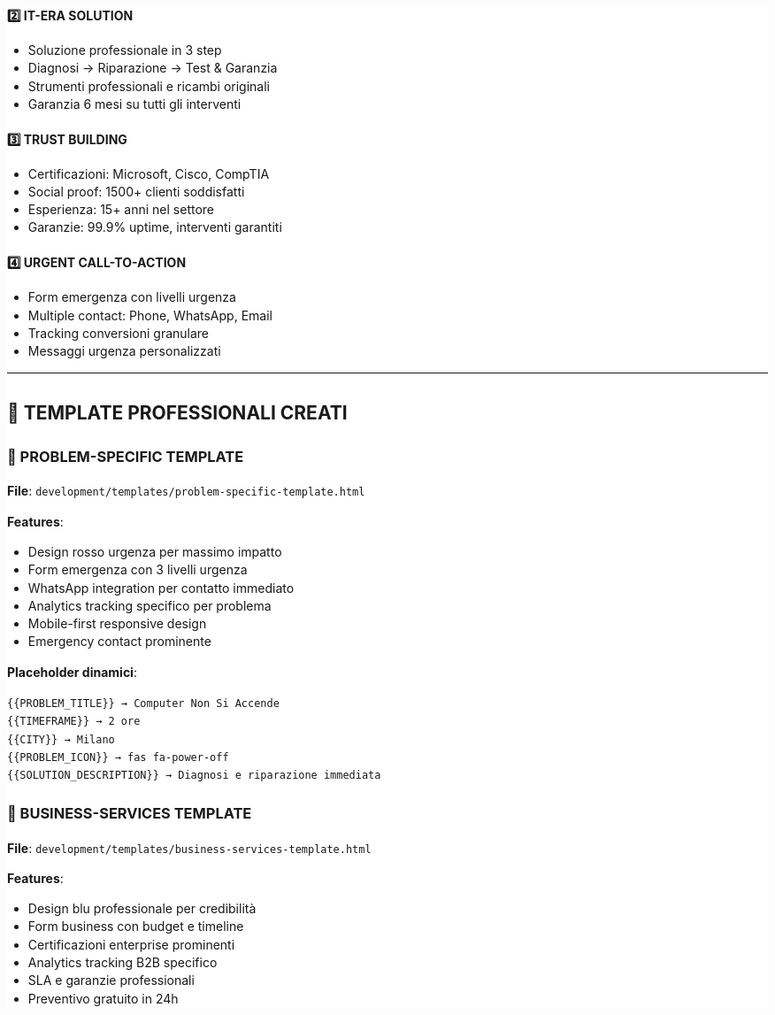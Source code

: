 #### 2️⃣ **IT-ERA SOLUTION**
- Soluzione professionale in 3 step
- Diagnosi → Riparazione → Test & Garanzia
- Strumenti professionali e ricambi originali
- Garanzia 6 mesi su tutti gli interventi

#### 3️⃣ **TRUST BUILDING**
- Certificazioni: Microsoft, Cisco, CompTIA
- Social proof: 1500+ clienti soddisfatti
- Esperienza: 15+ anni nel settore
- Garanzie: 99.9% uptime, interventi garantiti

#### 4️⃣ **URGENT CALL-TO-ACTION**
- Form emergenza con livelli urgenza
- Multiple contact: Phone, WhatsApp, Email
- Tracking conversioni granulare
- Messaggi urgenza personalizzati

---

## 🚀 TEMPLATE PROFESSIONALI CREATI

### 🔧 PROBLEM-SPECIFIC TEMPLATE
**File**: `development/templates/problem-specific-template.html`

**Features**:
- Design rosso urgenza per massimo impatto
- Form emergenza con 3 livelli urgenza
- WhatsApp integration per contatto immediato
- Analytics tracking specifico per problema
- Mobile-first responsive design
- Emergency contact prominente

**Placeholder dinamici**:
```
{{PROBLEM_TITLE}} → Computer Non Si Accende
{{TIMEFRAME}} → 2 ore
{{CITY}} → Milano
{{PROBLEM_ICON}} → fas fa-power-off
{{SOLUTION_DESCRIPTION}} → Diagnosi e riparazione immediata
```

### 🏢 BUSINESS-SERVICES TEMPLATE
**File**: `development/templates/business-services-template.html`

**Features**:
- Design blu professionale per credibilità
- Form business con budget e timeline
- Certificazioni enterprise prominenti
- Analytics tracking B2B specifico
- SLA e garanzie professionali
- Preventivo gratuito in 24h
